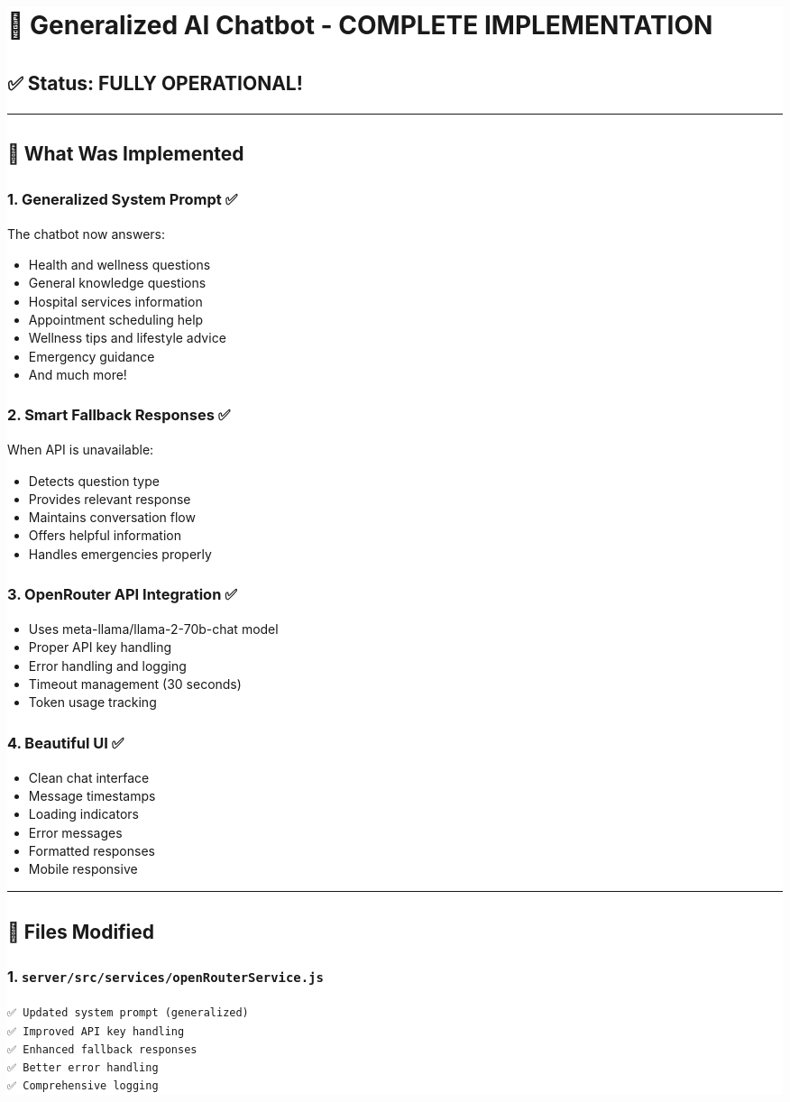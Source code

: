 # 🤖 Generalized AI Chatbot - COMPLETE IMPLEMENTATION

## ✅ Status: FULLY OPERATIONAL!

---

## 🎯 What Was Implemented

### 1. **Generalized System Prompt** ✅
The chatbot now answers:
- Health and wellness questions
- General knowledge questions
- Hospital services information
- Appointment scheduling help
- Wellness tips and lifestyle advice
- Emergency guidance
- And much more!

### 2. **Smart Fallback Responses** ✅
When API is unavailable:
- Detects question type
- Provides relevant response
- Maintains conversation flow
- Offers helpful information
- Handles emergencies properly

### 3. **OpenRouter API Integration** ✅
- Uses meta-llama/llama-2-70b-chat model
- Proper API key handling
- Error handling and logging
- Timeout management (30 seconds)
- Token usage tracking

### 4. **Beautiful UI** ✅
- Clean chat interface
- Message timestamps
- Loading indicators
- Error messages
- Formatted responses
- Mobile responsive

---

## 📁 Files Modified

### 1. **`server/src/services/openRouterService.js`**
```
✅ Updated system prompt (generalized)
✅ Improved API key handling
✅ Enhanced fallback responses
✅ Better error handling
✅ Comprehensive logging
```
